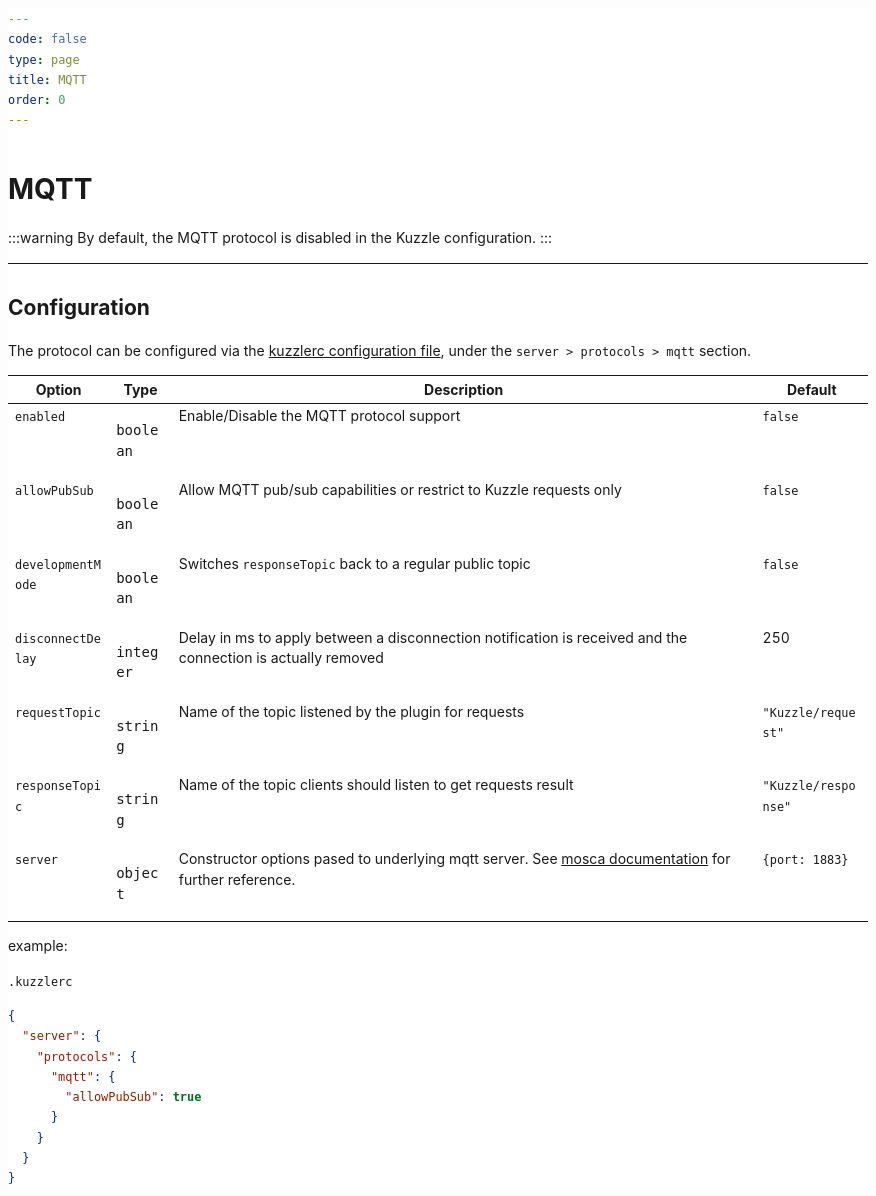 ```yaml
---
code: false
type: page
title: MQTT
order: 0
---
```


# MQTT

:::warning
By default, the MQTT protocol is disabled in the Kuzzle configuration.
:::

---

## Configuration

The protocol can be configured via the [kuzzlerc configuration file](/core/1/guides/essentials/configuration/), under the `server > protocols > mqtt` section.

| Option            | Type               | Description                                                                                                                                                                                                                             | Default             |
| ----------------- | ------------------ | --------------------------------------------------------------------------------------------------------------------------------------------------------------------------------------------------------------------------------------- | ------------------- |
| `enabled`         | <pre>boolean</pre> | Enable/Disable the MQTT protocol support                                                                                                                                                                                                | `false`             |
| `allowPubSub`     | <pre>boolean</pre> | Allow MQTT pub/sub capabilities or restrict to Kuzzle requests only                                                                                                                                                                     | `false`             |
| `developmentMode` | <pre>boolean</pre> | Switches `responseTopic` back to a regular public topic                                                                                                                                                                                 | `false`             |
| `disconnectDelay` | <pre>integer</pre> | Delay in ms to apply between a disconnection notification is received and the connection is actually removed                                                                                                                            | 250                 |
| `requestTopic`    | <pre>string</pre>  | Name of the topic listened by the plugin for requests                                                                                                                                                                                   | `"Kuzzle/request"`  |
| `responseTopic`   | <pre>string</pre>  | Name of the topic clients should listen to get requests result                                                                                                                                                                          | `"Kuzzle/response"` |
| `server`          | <pre>object</pre>  | Constructor options pased to underlying mqtt server. See [mosca documentation](https://github.com/mcollina/mosca/wiki/Mosca-advanced-usage#other-options-of-mosca-the-ones-we-inserted-in-our-moscasettings-var) for further reference. | `{port: 1883}`      |

example:

`.kuzzlerc`

```json
{
  "server": {
    "protocols": {
      "mqtt": {
        "allowPubSub": true
      }
    }
  }
}
```
